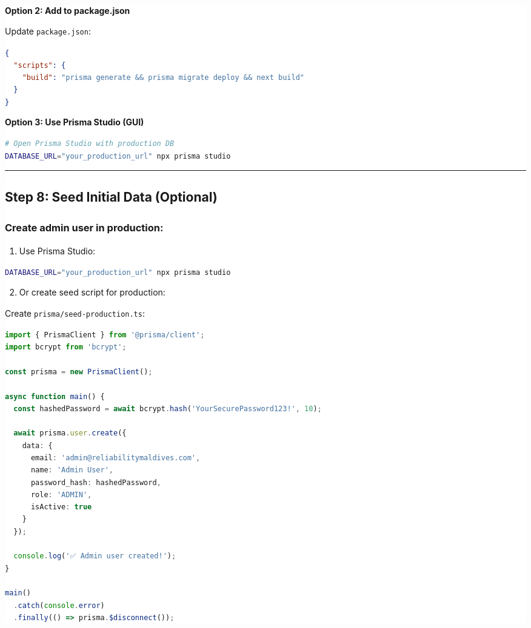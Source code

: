 **Option 2: Add to package.json**

Update `package.json`:

```json
{
  "scripts": {
    "build": "prisma generate && prisma migrate deploy && next build"
  }
}
```

**Option 3: Use Prisma Studio (GUI)**

```bash
# Open Prisma Studio with production DB
DATABASE_URL="your_production_url" npx prisma studio
```

---

## Step 8: Seed Initial Data (Optional)

### Create admin user in production:

1. Use Prisma Studio:

```bash
DATABASE_URL="your_production_url" npx prisma studio
```

2. Or create seed script for production:

Create `prisma/seed-production.ts`:

```typescript
import { PrismaClient } from '@prisma/client';
import bcrypt from 'bcrypt';

const prisma = new PrismaClient();

async function main() {
  const hashedPassword = await bcrypt.hash('YourSecurePassword123!', 10);

  await prisma.user.create({
    data: {
      email: 'admin@reliabilitymaldives.com',
      name: 'Admin User',
      password_hash: hashedPassword,
      role: 'ADMIN',
      isActive: true
    }
  });

  console.log('✅ Admin user created!');
}

main()
  .catch(console.error)
  .finally(() => prisma.$disconnect());
```
